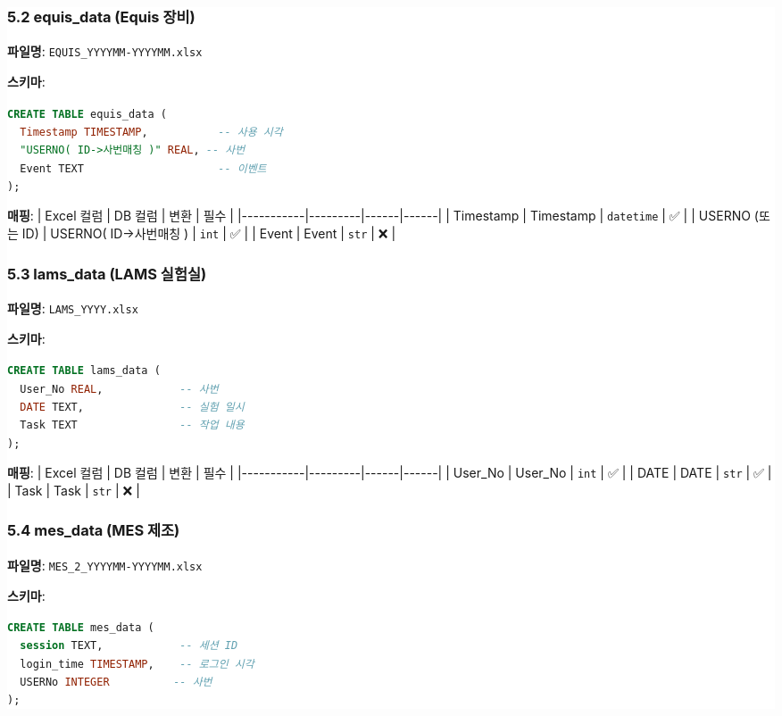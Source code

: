 ### 5.2 equis_data (Equis 장비)

**파일명**: `EQUIS_YYYYMM-YYYYMM.xlsx`

**스키마**:
```sql
CREATE TABLE equis_data (
  Timestamp TIMESTAMP,           -- 사용 시각
  "USERNO( ID->사번매칭 )" REAL, -- 사번
  Event TEXT                     -- 이벤트
);
```

**매핑**:
| Excel 컬럼 | DB 컬럼 | 변환 | 필수 |
|-----------|---------|------|------|
| Timestamp | Timestamp | `datetime` | ✅ |
| USERNO (또는 ID) | USERNO( ID->사번매칭 ) | `int` | ✅ |
| Event | Event | `str` | ❌ |

### 5.3 lams_data (LAMS 실험실)

**파일명**: `LAMS_YYYY.xlsx`

**스키마**:
```sql
CREATE TABLE lams_data (
  User_No REAL,            -- 사번
  DATE TEXT,               -- 실험 일시
  Task TEXT                -- 작업 내용
);
```

**매핑**:
| Excel 컬럼 | DB 컬럼 | 변환 | 필수 |
|-----------|---------|------|------|
| User_No | User_No | `int` | ✅ |
| DATE | DATE | `str` | ✅ |
| Task | Task | `str` | ❌ |

### 5.4 mes_data (MES 제조)

**파일명**: `MES_2_YYYYMM-YYYYMM.xlsx`

**스키마**:
```sql
CREATE TABLE mes_data (
  session TEXT,            -- 세션 ID
  login_time TIMESTAMP,    -- 로그인 시각
  USERNo INTEGER          -- 사번
);
```
